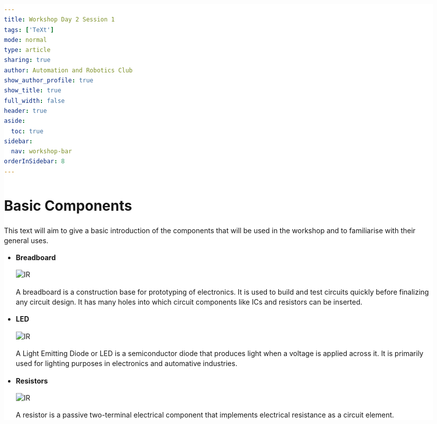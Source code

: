 ```yaml
---
title: Workshop Day 2 Session 1
tags: ['TeXt']
mode: normal
type: article
sharing: true
author: Automation and Robotics Club
show_author_profile: true
show_title: true
full_width: false
header: true
aside:
  toc: true
sidebar:
  nav: workshop-bar
orderInSidebar: 8
---
```


<TOCInline toc={props.toc} toHeading={3} asDisclosure />

# Basic Components

This text will aim to give a basic introduction of the components that will be used in the workshop and to familiarise with their general uses.

<EmbedItem url='https://www.youtube.com/embed/qeSS72w7fvo' />

- **Breadboard**

  <Image src="/static/assets/images/resources/Day1_Session1/breadboard.png" alt="IR" width='500' height='500' /><br />

  A breadboard is a construction base for prototyping of electronics. It is used to build and test circuits quickly before finalizing any circuit design. It has many holes into which circuit components like ICs and resistors can be inserted.

<EmbedItem url='https://www.youtube.com/embed/KU7fZZUBKmA' />

- **LED**

   <Image src="/static/assets/images/resources/Day1_Session1/LED.png" alt="IR" width='500' height='500' />

  A Light Emitting Diode or LED is a semiconductor diode that produces light when a voltage is applied across it. It is primarily used for lighting purposes in electronics and automative industries.

- **Resistors**

  <Image src="/static/assets/images/resources/Day1_Session1/resistor.png" alt="IR" width='500' height='500' />

  A resistor is a passive two-terminal electrical component that implements electrical resistance as a circuit element.
